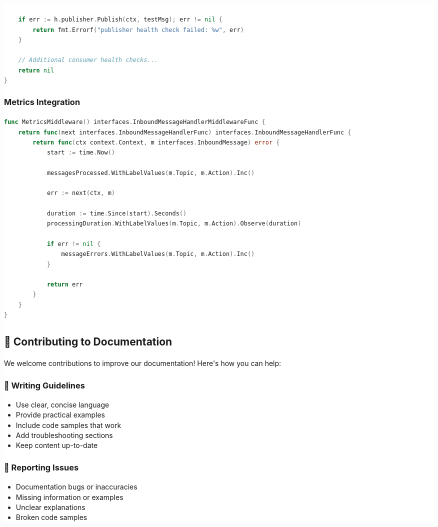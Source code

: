 ```go

    if err := h.publisher.Publish(ctx, testMsg); err != nil {
        return fmt.Errorf("publisher health check failed: %w", err)
    }

    // Additional consumer health checks...
    return nil
}
```

### Metrics Integration

```go
func MetricsMiddleware() interfaces.InboundMessageHandlerMiddlewareFunc {
    return func(next interfaces.InboundMessageHandlerFunc) interfaces.InboundMessageHandlerFunc {
        return func(ctx context.Context, m interfaces.InboundMessage) error {
            start := time.Now()

            messagesProcessed.WithLabelValues(m.Topic, m.Action).Inc()

            err := next(ctx, m)

            duration := time.Since(start).Seconds()
            processingDuration.WithLabelValues(m.Topic, m.Action).Observe(duration)

            if err != nil {
                messageErrors.WithLabelValues(m.Topic, m.Action).Inc()
            }

            return err
        }
    }
}
```

## 🤝 Contributing to Documentation

We welcome contributions to improve our documentation! Here's how you can help:

### 📝 Writing Guidelines

- Use clear, concise language
- Provide practical examples
- Include code samples that work
- Add troubleshooting sections
- Keep content up-to-date

### 🐛 Reporting Issues

- Documentation bugs or inaccuracies
- Missing information or examples
- Unclear explanations
- Broken code samples
